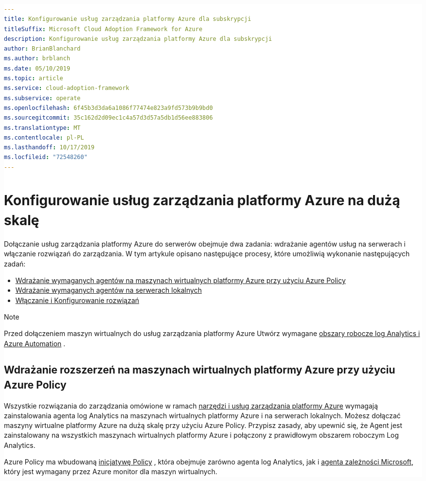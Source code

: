 ```yaml
---
title: Konfigurowanie usług zarządzania platformy Azure dla subskrypcji
titleSuffix: Microsoft Cloud Adoption Framework for Azure
description: Konfigurowanie usług zarządzania platformy Azure dla subskrypcji
author: BrianBlanchard
ms.author: brblanch
ms.date: 05/10/2019
ms.topic: article
ms.service: cloud-adoption-framework
ms.subservice: operate
ms.openlocfilehash: 6f45b3d3da6a1086f77474e823a9fd573b9b9bd0
ms.sourcegitcommit: 35c162d2d09ec1c4a57d3d57a5db1d56ee883806
ms.translationtype: MT
ms.contentlocale: pl-PL
ms.lasthandoff: 10/17/2019
ms.locfileid: "72548260"
---
```

# <a name="configure-azure-management-services-at-scale"></a>Konfigurowanie usług zarządzania platformy Azure na dużą skalę

Dołączanie usług zarządzania platformy Azure do serwerów obejmuje dwa zadania: wdrażanie agentów usług na serwerach i włączanie rozwiązań do zarządzania. W tym artykule opisano następujące procesy, które umożliwią wykonanie następujących zadań:

- [Wdrażanie wymaganych agentów na maszynach wirtualnych platformy Azure przy użyciu Azure Policy](#deploy-extensions-to-azure-vms-using-azure-policy)
- [Wdrażanie wymaganych agentów na serwerach lokalnych](#install-required-agents-on-on-premises-servers)
- [Włączanie i Konfigurowanie rozwiązań](#enable-and-configure-solutions)

> [!NOTE]
> Przed dołączeniem maszyn wirtualnych do usług zarządzania platformy Azure Utwórz wymagane [obszary robocze log Analytics i Azure Automation](./prerequisites.md#create-a-workspace-and-automation-account) .

## <a name="deploy-extensions-to-azure-vms-using-azure-policy"></a>Wdrażanie rozszerzeń na maszynach wirtualnych platformy Azure przy użyciu Azure Policy

Wszystkie rozwiązania do zarządzania omówione w ramach [narzędzi i usług zarządzania platformy Azure](./tools-services.md) wymagają zainstalowania agenta log Analytics na maszynach wirtualnych platformy Azure i na serwerach lokalnych. Możesz dołączać maszyny wirtualne platformy Azure na dużą skalę przy użyciu Azure Policy. Przypisz zasady, aby upewnić się, że Agent jest zainstalowany na wszystkich maszynach wirtualnych platformy Azure i połączony z prawidłowym obszarem roboczym Log Analytics.

Azure Policy ma wbudowaną [inicjatywę Policy](https://docs.microsoft.com/azure/governance/policy/concepts/definition-structure#initiatives) , która obejmuje zarówno agenta log Analytics, jak i [agenta zależności Microsoft](https://docs.microsoft.com/azure/azure-monitor/insights/vminsights-onboard#the-microsoft-dependency-agent), który jest wymagany przez Azure monitor dla maszyn wirtualnych.
